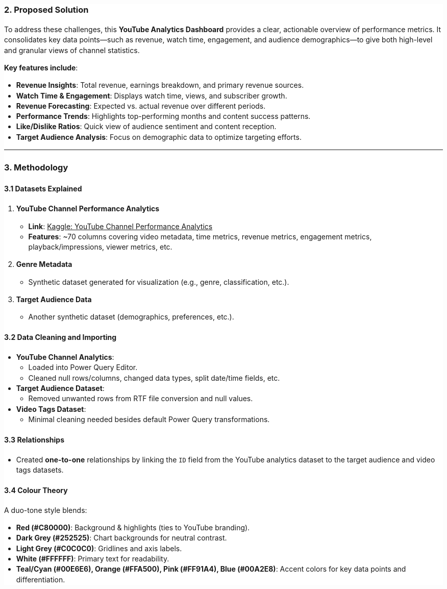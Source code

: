 ### 2. Proposed Solution
To address these challenges, this **YouTube Analytics Dashboard** provides a clear, actionable overview of performance metrics. It consolidates key data points—such as revenue, watch time, engagement, and audience demographics—to give both high-level and granular views of channel statistics.

**Key features include**:
- **Revenue Insights**: Total revenue, earnings breakdown, and primary revenue sources.  
- **Watch Time & Engagement**: Displays watch time, views, and subscriber growth.  
- **Revenue Forecasting**: Expected vs. actual revenue over different periods.  
- **Performance Trends**: Highlights top-performing months and content success patterns.  
- **Like/Dislike Ratios**: Quick view of audience sentiment and content reception.  
- **Target Audience Analysis**: Focus on demographic data to optimize targeting efforts.

---

### 3. Methodology

#### 3.1 Datasets Explained

1. **YouTube Channel Performance Analytics**  
   - **Link**: [Kaggle: YouTube Channel Performance Analytics](https://www.kaggle.com/datasets/positivealexey/youtube-channel-performance-analytics)  
   - **Features**: ~70 columns covering video metadata, time metrics, revenue metrics, engagement metrics, playback/impressions, viewer metrics, etc.

2. **Genre Metadata**  
   - Synthetic dataset generated for visualization (e.g., genre, classification, etc.).

3. **Target Audience Data**  
   - Another synthetic dataset (demographics, preferences, etc.).

#### 3.2 Data Cleaning and Importing
- **YouTube Channel Analytics**:  
  - Loaded into Power Query Editor.  
  - Cleaned null rows/columns, changed data types, split date/time fields, etc.
- **Target Audience Dataset**:  
  - Removed unwanted rows from RTF file conversion and null values.
- **Video Tags Dataset**:  
  - Minimal cleaning needed besides default Power Query transformations.

#### 3.3 Relationships
- Created **one-to-one** relationships by linking the `ID` field from the YouTube analytics dataset to the target audience and video tags datasets.

#### 3.4 Colour Theory
A duo-tone style blends:
- **Red (#C80000)**: Background & highlights (ties to YouTube branding).  
- **Dark Grey (#252525)**: Chart backgrounds for neutral contrast.  
- **Light Grey (#C0C0C0)**: Gridlines and axis labels.  
- **White (#FFFFFF)**: Primary text for readability.  
- **Teal/Cyan (#00E6E6), Orange (#FFA500), Pink (#FF91A4), Blue (#00A2E8)**: Accent colors for key data points and differentiation.
